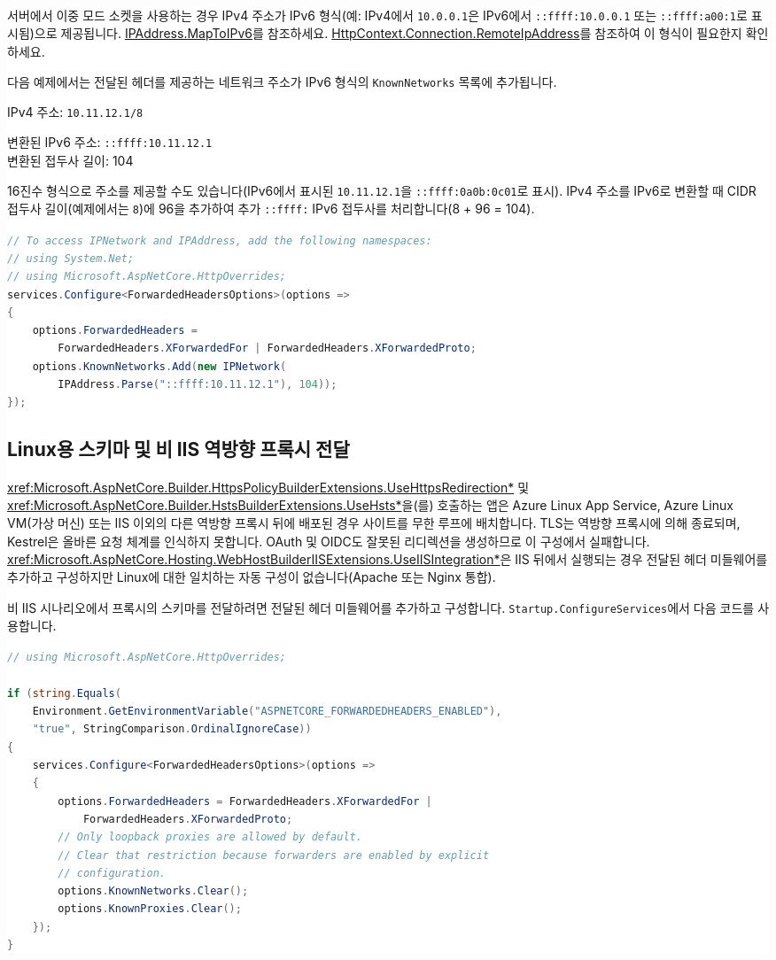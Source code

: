 서버에서 이중 모드 소켓을 사용하는 경우 IPv4 주소가 IPv6 형식(예: IPv4에서 `10.0.0.1`은 IPv6에서 `::ffff:10.0.0.1` 또는 `::ffff:a00:1`로 표시됨)으로 제공됩니다. [IPAddress.MapToIPv6](xref:System.Net.IPAddress.MapToIPv6*)를 참조하세요. [HttpContext.Connection.RemoteIpAddress](xref:Microsoft.AspNetCore.Http.ConnectionInfo.RemoteIpAddress*)를 참조하여 이 형식이 필요한지 확인하세요.

다음 예제에서는 전달된 헤더를 제공하는 네트워크 주소가 IPv6 형식의 `KnownNetworks` 목록에 추가됩니다.

IPv4 주소: `10.11.12.1/8`

변환된 IPv6 주소: `::ffff:10.11.12.1`  
변환된 접두사 길이: 104

16진수 형식으로 주소를 제공할 수도 있습니다(IPv6에서 표시된 `10.11.12.1`을 `::ffff:0a0b:0c01`로 표시). IPv4 주소를 IPv6로 변환할 때 CIDR 접두사 길이(예제에서는 `8`)에 96을 추가하여 추가 `::ffff:` IPv6 접두사를 처리합니다(8 + 96 = 104). 

```csharp
// To access IPNetwork and IPAddress, add the following namespaces:
// using System.Net;
// using Microsoft.AspNetCore.HttpOverrides;
services.Configure<ForwardedHeadersOptions>(options =>
{
    options.ForwardedHeaders =
        ForwardedHeaders.XForwardedFor | ForwardedHeaders.XForwardedProto;
    options.KnownNetworks.Add(new IPNetwork(
        IPAddress.Parse("::ffff:10.11.12.1"), 104));
});
```

## <a name="forward-the-scheme-for-linux-and-non-iis-reverse-proxies"></a>Linux용 스키마 및 비 IIS 역방향 프록시 전달

<xref:Microsoft.AspNetCore.Builder.HttpsPolicyBuilderExtensions.UseHttpsRedirection*> 및 <xref:Microsoft.AspNetCore.Builder.HstsBuilderExtensions.UseHsts*>을(를) 호출하는 앱은 Azure Linux App Service, Azure Linux VM(가상 머신) 또는 IIS 이외의 다른 역방향 프록시 뒤에 배포된 경우 사이트를 무한 루프에 배치합니다. TLS는 역방향 프록시에 의해 종료되며, Kestrel은 올바른 요청 체계를 인식하지 못합니다. OAuth 및 OIDC도 잘못된 리디렉션을 생성하므로 이 구성에서 실패합니다. <xref:Microsoft.AspNetCore.Hosting.WebHostBuilderIISExtensions.UseIISIntegration*>은 IIS 뒤에서 실행되는 경우 전달된 헤더 미들웨어를 추가하고 구성하지만 Linux에 대한 일치하는 자동 구성이 없습니다(Apache 또는 Nginx 통합).

비 IIS 시나리오에서 프록시의 스키마를 전달하려면 전달된 헤더 미들웨어를 추가하고 구성합니다. `Startup.ConfigureServices`에서 다음 코드를 사용합니다.

```csharp
// using Microsoft.AspNetCore.HttpOverrides;

if (string.Equals(
    Environment.GetEnvironmentVariable("ASPNETCORE_FORWARDEDHEADERS_ENABLED"), 
    "true", StringComparison.OrdinalIgnoreCase))
{
    services.Configure<ForwardedHeadersOptions>(options =>
    {
        options.ForwardedHeaders = ForwardedHeaders.XForwardedFor | 
            ForwardedHeaders.XForwardedProto;
        // Only loopback proxies are allowed by default.
        // Clear that restriction because forwarders are enabled by explicit 
        // configuration.
        options.KnownNetworks.Clear();
        options.KnownProxies.Clear();
    });
}
```
